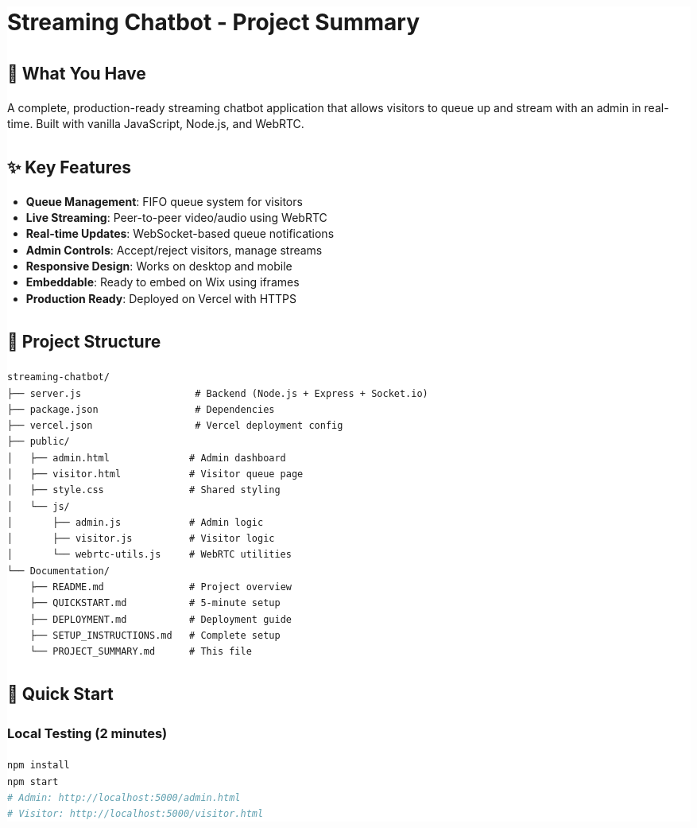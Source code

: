 # Streaming Chatbot - Project Summary

## 🎯 What You Have

A complete, production-ready streaming chatbot application that allows visitors to queue up and stream with an admin in real-time. Built with vanilla JavaScript, Node.js, and WebRTC.

## ✨ Key Features

- **Queue Management**: FIFO queue system for visitors
- **Live Streaming**: Peer-to-peer video/audio using WebRTC
- **Real-time Updates**: WebSocket-based queue notifications
- **Admin Controls**: Accept/reject visitors, manage streams
- **Responsive Design**: Works on desktop and mobile
- **Embeddable**: Ready to embed on Wix using iframes
- **Production Ready**: Deployed on Vercel with HTTPS

## 📁 Project Structure

```
streaming-chatbot/
├── server.js                    # Backend (Node.js + Express + Socket.io)
├── package.json                 # Dependencies
├── vercel.json                  # Vercel deployment config
├── public/
│   ├── admin.html              # Admin dashboard
│   ├── visitor.html            # Visitor queue page
│   ├── style.css               # Shared styling
│   └── js/
│       ├── admin.js            # Admin logic
│       ├── visitor.js          # Visitor logic
│       └── webrtc-utils.js     # WebRTC utilities
└── Documentation/
    ├── README.md               # Project overview
    ├── QUICKSTART.md           # 5-minute setup
    ├── DEPLOYMENT.md           # Deployment guide
    ├── SETUP_INSTRUCTIONS.md   # Complete setup
    └── PROJECT_SUMMARY.md      # This file
```

## 🚀 Quick Start

### Local Testing (2 minutes)
```bash
npm install
npm start
# Admin: http://localhost:5000/admin.html
# Visitor: http://localhost:5000/visitor.html
```
